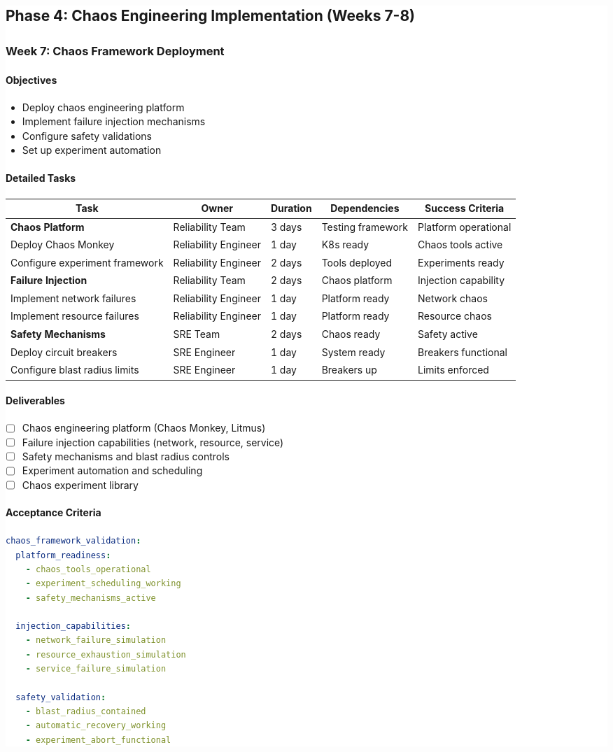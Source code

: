 ## Phase 4: Chaos Engineering Implementation (Weeks 7-8)

### Week 7: Chaos Framework Deployment

#### Objectives
- Deploy chaos engineering platform
- Implement failure injection mechanisms
- Configure safety validations
- Set up experiment automation

#### Detailed Tasks

| Task | Owner | Duration | Dependencies | Success Criteria |
|------|-------|----------|--------------|------------------|
| **Chaos Platform** | Reliability Team | 3 days | Testing framework | Platform operational |
| Deploy Chaos Monkey | Reliability Engineer | 1 day | K8s ready | Chaos tools active |
| Configure experiment framework | Reliability Engineer | 2 days | Tools deployed | Experiments ready |
| **Failure Injection** | Reliability Team | 2 days | Chaos platform | Injection capability |
| Implement network failures | Reliability Engineer | 1 day | Platform ready | Network chaos |
| Implement resource failures | Reliability Engineer | 1 day | Platform ready | Resource chaos |
| **Safety Mechanisms** | SRE Team | 2 days | Chaos ready | Safety active |
| Deploy circuit breakers | SRE Engineer | 1 day | System ready | Breakers functional |
| Configure blast radius limits | SRE Engineer | 1 day | Breakers up | Limits enforced |

#### Deliverables
- [ ] Chaos engineering platform (Chaos Monkey, Litmus)
- [ ] Failure injection capabilities (network, resource, service)
- [ ] Safety mechanisms and blast radius controls
- [ ] Experiment automation and scheduling
- [ ] Chaos experiment library

#### Acceptance Criteria
```yaml
chaos_framework_validation:
  platform_readiness:
    - chaos_tools_operational
    - experiment_scheduling_working
    - safety_mechanisms_active
  
  injection_capabilities:
    - network_failure_simulation
    - resource_exhaustion_simulation
    - service_failure_simulation
  
  safety_validation:
    - blast_radius_contained
    - automatic_recovery_working
    - experiment_abort_functional
```

